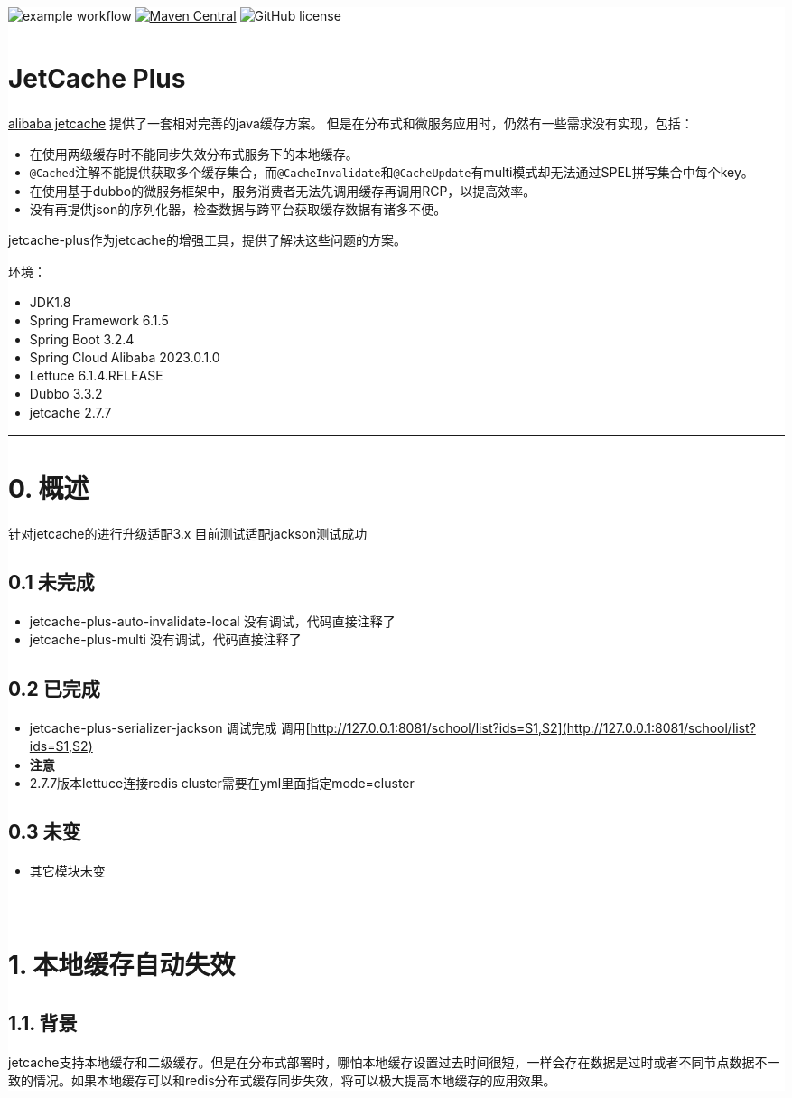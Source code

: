 ![example workflow](https://github.com/qy8502/jetcache-plus/actions/workflows/main.yml/badge.svg)
[![Maven Central](https://img.shields.io/maven-central/v/io.github.qy8502/jetcache-plus-dubbo.svg?style=flat-square)](https://maven-badges.herokuapp.com/maven-central/com.github.qy8502/jetcache-plus/)
![GitHub license](https://img.shields.io/github/license/qy8502/jetcache-plus.svg?style=flat-square)

# JetCache Plus

[alibaba jetcache](https://github.com/alibaba/jetcache/wiki/Home_CN) 提供了一套相对完善的java缓存方案。
但是在分布式和微服务应用时，仍然有一些需求没有实现，包括：
* 在使用两级缓存时不能同步失效分布式服务下的本地缓存。
* `@Cached`注解不能提供获取多个缓存集合，而`@CacheInvalidate`和`@CacheUpdate`有multi模式却无法通过SPEL拼写集合中每个key。
* 在使用基于dubbo的微服务框架中，服务消费者无法先调用缓存再调用RCP，以提高效率。
* 没有再提供json的序列化器，检查数据与跨平台获取缓存数据有诸多不便。

jetcache-plus作为jetcache的增强工具，提供了解决这些问题的方案。

环境：
* JDK1.8
* Spring Framework  6.1.5
* Spring Boot 3.2.4 
* Spring Cloud Alibaba 2023.0.1.0
* Lettuce 6.1.4.RELEASE
* Dubbo 3.3.2
* jetcache 2.7.7

---------------------------------------------

# 0. 概述
针对jetcache的进行升级适配3.x 目前测试适配jackson测试成功
## 0.1 未完成
- jetcache-plus-auto-invalidate-local 没有调试，代码直接注释了
- jetcache-plus-multi 没有调试，代码直接注释了
## 0.2 已完成
- jetcache-plus-serializer-jackson 调试完成
调用[http://127.0.0.1:8081/school/list?ids=S1,S2](http://127.0.0.1:8081/school/list?ids=S1,S2)
- **注意** 
- 2.7.7版本lettuce连接redis cluster需要在yml里面指定mode=cluster
## 0.3 未变
- 其它模块未变



<br>
    
# 1. 本地缓存自动失效
## 1.1. 背景
jetcache支持本地缓存和二级缓存。但是在分布式部署时，哪怕本地缓存设置过去时间很短，一样会存在数据是过时或者不同节点数据不一致的情况。如果本地缓存可以和redis分布式缓存同步失效，将可以极大提高本地缓存的应用效果。
